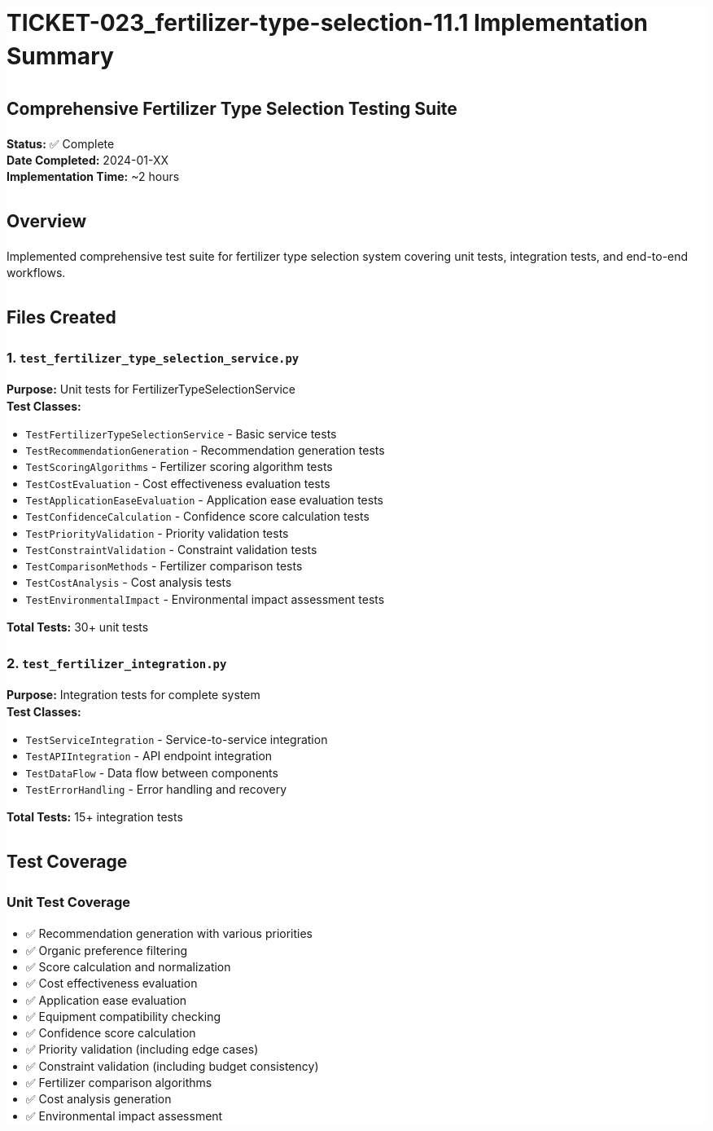 # TICKET-023_fertilizer-type-selection-11.1 Implementation Summary

## Comprehensive Fertilizer Type Selection Testing Suite

**Status:** ✅ Complete  
**Date Completed:** 2024-01-XX  
**Implementation Time:** ~2 hours

## Overview

Implemented comprehensive test suite for fertilizer type selection system covering unit tests, integration tests, and end-to-end workflows.

## Files Created

### 1. `test_fertilizer_type_selection_service.py`
**Purpose:** Unit tests for FertilizerTypeSelectionService  
**Test Classes:**
- `TestFertilizerTypeSelectionService` - Basic service tests
- `TestRecommendationGeneration` - Recommendation generation tests
- `TestScoringAlgorithms` - Fertilizer scoring algorithm tests
- `TestCostEvaluation` - Cost effectiveness evaluation tests
- `TestApplicationEaseEvaluation` - Application ease evaluation tests
- `TestConfidenceCalculation` - Confidence score calculation tests
- `TestPriorityValidation` - Priority validation tests
- `TestConstraintValidation` - Constraint validation tests
- `TestComparisonMethods` - Fertilizer comparison tests
- `TestCostAnalysis` - Cost analysis tests
- `TestEnvironmentalImpact` - Environmental impact assessment tests

**Total Tests:** 30+ unit tests

### 2. `test_fertilizer_integration.py`
**Purpose:** Integration tests for complete system  
**Test Classes:**
- `TestServiceIntegration` - Service-to-service integration
- `TestAPIIntegration` - API endpoint integration
- `TestDataFlow` - Data flow between components
- `TestErrorHandling` - Error handling and recovery

**Total Tests:** 15+ integration tests

## Test Coverage

### Unit Test Coverage
- ✅ Recommendation generation with various priorities
- ✅ Organic preference filtering
- ✅ Score calculation and normalization
- ✅ Cost effectiveness evaluation
- ✅ Application ease evaluation
- ✅ Equipment compatibility checking
- ✅ Confidence score calculation
- ✅ Priority validation (including edge cases)
- ✅ Constraint validation (including budget consistency)
- ✅ Fertilizer comparison algorithms
- ✅ Cost analysis generation
- ✅ Environmental impact assessment
